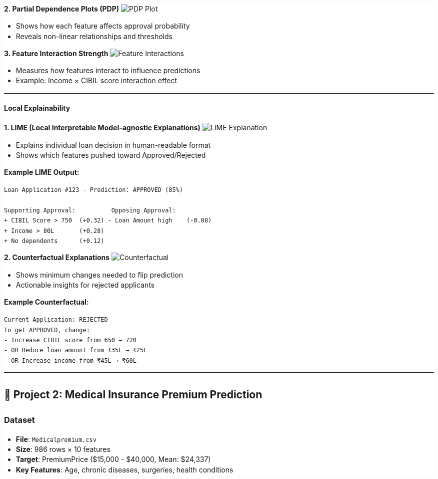 **2. Partial Dependence Plots (PDP)**
![PDP Plot](./pdp_classification.png)
- Shows how each feature affects approval probability
- Reveals non-linear relationships and thresholds

**3. Feature Interaction Strength**
![Feature Interactions](./feature_interactions_classification.png)
- Measures how features interact to influence predictions
- Example: Income × CIBIL score interaction effect

---

#### Local Explainability

**1. LIME (Local Interpretable Model-agnostic Explanations)**
![LIME Explanation](./lime_classification_sample.png)
- Explains individual loan decision in human-readable format
- Shows which features pushed toward Approved/Rejected

**Example LIME Output:**
```
Loan Application #123 - Prediction: APPROVED (85%)

Supporting Approval:          Opposing Approval:
+ CIBIL Score > 750  (+0.32) - Loan Amount high    (-0.08)
+ Income > 80L       (+0.28)
+ No dependents      (+0.12)
```

**2. Counterfactual Explanations**
![Counterfactual](./counterfactual_classification.png)
- Shows minimum changes needed to flip prediction
- Actionable insights for rejected applicants

**Example Counterfactual:**
```
Current Application: REJECTED
To get APPROVED, change:
- Increase CIBIL score from 650 → 720
- OR Reduce loan amount from ₹35L → ₹25L
- OR Increase income from ₹45L → ₹60L
```

---

## 🏥 Project 2: Medical Insurance Premium Prediction

### Dataset
- **File**: `Medicalpremium.csv`
- **Size**: 986 rows × 10 features
- **Target**: PremiumPrice ($15,000 - $40,000, Mean: $24,337)
- **Key Features**: Age, chronic diseases, surgeries, health conditions
